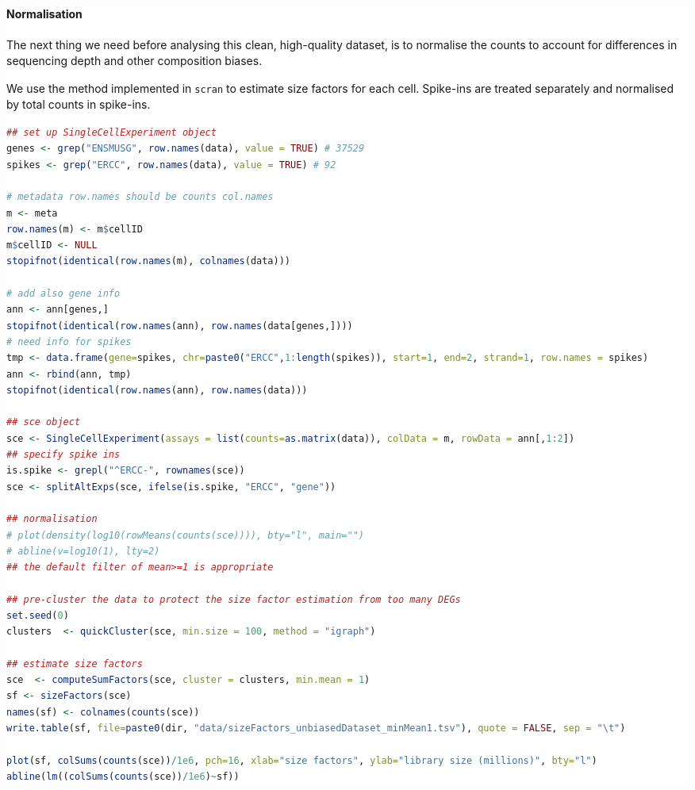 #### Normalisation

The next thing we need before analysing this clean, high-quality dataset, is to normalise the counts to account for differences in sequencing depth and other composition biases.

We use the method implemented in `scran` to estimate size factors for each cell. Spike-ins are treated separately and normalised by total counts in spike-ins.


```r
## set up SingleCellExperiment object
genes <- grep("ENSMUSG", row.names(data), value = TRUE) # 37529
spikes <- grep("ERCC", row.names(data), value = TRUE) # 92

# metadata row.names should be counts col.names
m <- meta
row.names(m) <- m$cellID
m$cellID <- NULL
stopifnot(identical(row.names(m), colnames(data)))

# add also gene info
ann <- ann[genes,]
stopifnot(identical(row.names(ann), row.names(data[genes,])))
# need info for spikes
tmp <- data.frame(gene=spikes, chr=paste0("ERCC",1:length(spikes)), start=1, end=2, strand=1, row.names = spikes)
ann <- rbind(ann, tmp)
stopifnot(identical(row.names(ann), row.names(data)))

## sce object
sce <- SingleCellExperiment(assays = list(counts=as.matrix(data)), colData = m, rowData = ann[,1:2])
## specify spike ins
is.spike <- grepl("^ERCC-", rownames(sce))
sce <- splitAltExps(sce, ifelse(is.spike, "ERCC", "gene"))

## normalisation
# plot(density(log10(rowMeans(counts(sce)))), bty="l", main="")
# abline(v=log10(1), lty=2)
## the default filter of mean>=1 is appropriate

## pre-cluster the data to protect the size factor estimation from too many DEGs
set.seed(0)
clusters  <- quickCluster(sce, min.size = 100, method = "igraph")

## estimate size factors
sce  <- computeSumFactors(sce, cluster = clusters, min.mean = 1)
sf <- sizeFactors(sce)
names(sf) <- colnames(counts(sce))
write.table(sf, file=paste0(dir, "data/sizeFactors_unbiasedDataset_minMean1.tsv"), quote = FALSE, sep = "\t")

plot(sf, colSums(counts(sce))/1e6, pch=16, xlab="size factors", ylab="library size (millions)", bty="l")
abline(lm((colSums(counts(sce))/1e6)~sf))
```

